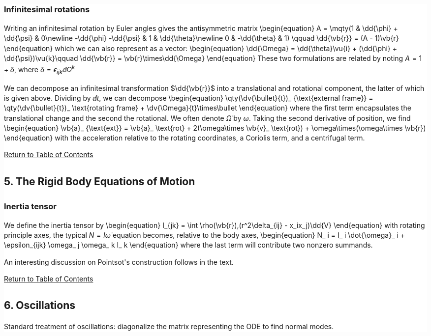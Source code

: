 ### Infinitesimal rotations
Writing an infinitesimal rotation by Euler angles gives the antisymmetric matrix
\begin{equation}
A = \mqty(1 & \dd{\phi} + \dd{\psi} & 0\newline
	-\dd{\phi} -\dd{\psi} & 1 & \dd{\theta}\newline
	0 & -\dd{\theta} & 1) \qquad \dd{\vb{r}} = (A - 1)\vb{r}
\end{equation}
which we can also represent as a vector: 
\begin{equation}
\dd{\Omega} = \dd{\theta}\vu{i} + (\dd{\phi} + \dd{\psi})\vu{k}\qquad \dd{\vb{r}} = \vb{r}\times\dd{\Omega}
\end{equation}
These two formulations are related by noting $A = 1 + \delta$, where $\delta = \epsilon_{ijk}\dd{\Omega}^k$

We can decompose an infinitesimal transformation $\dd{\vb{r}}$ into a translational and rotational component, the latter of which is given above. Dividing by $\dd{t}$, we can decompose
\begin{equation}
\qty(\dv{\bullet}{t})_ {\text{external frame}} = \qty(\dv{\bullet}{t})_ \text{rotating frame} + \dv{\Omega}{t}\times\bullet
\end{equation}
where the first term encapsulates the translational change and the second the rotational. We often denote $\dot{\Omega}$ by $\omega$. Taking the second derivative of position, we find
\begin{equation}
\vb{a}_ {\text{ext}} = \vb{a}_ \text{rot} + 2(\omega\times \vb{v}_ \text{rot}) + \omega\times(\omega\times \vb{r})
\end{equation}
with the acceleration relative to the rotating coordinates, a Coriolis term, and a centrifugal term.


[Return to Table of Contents](#toc)
## 5. The Rigid Body Equations of Motion <a name="chapter5"></a>
### Inertia tensor
We define the inertia tensor by
\begin{equation}
	I_{jk} = \int \rho(\vb{r})\,(r^2\delta_{ij} - x_ix_j)\dd{V}
\end{equation}
with rotating principle axes, the typical $N = I\dot{\omega}$ equation becomes, relative to the body axes,
\begin{equation}
N_ i = I_ i \dot{\omega}_ i + \epsilon_{ijk} \omega_ j \omega_ k I_ k
\end{equation}
where the last term will contribute two nonzero summands.

An interesting discussion on Pointsot's construction follows in the text.

[Return to Table of Contents](#toc)
## 6. Oscillations <a name="chapter6"></a>
Standard treatment of oscillations: diagonalize the matrix representing the ODE to find normal modes.
